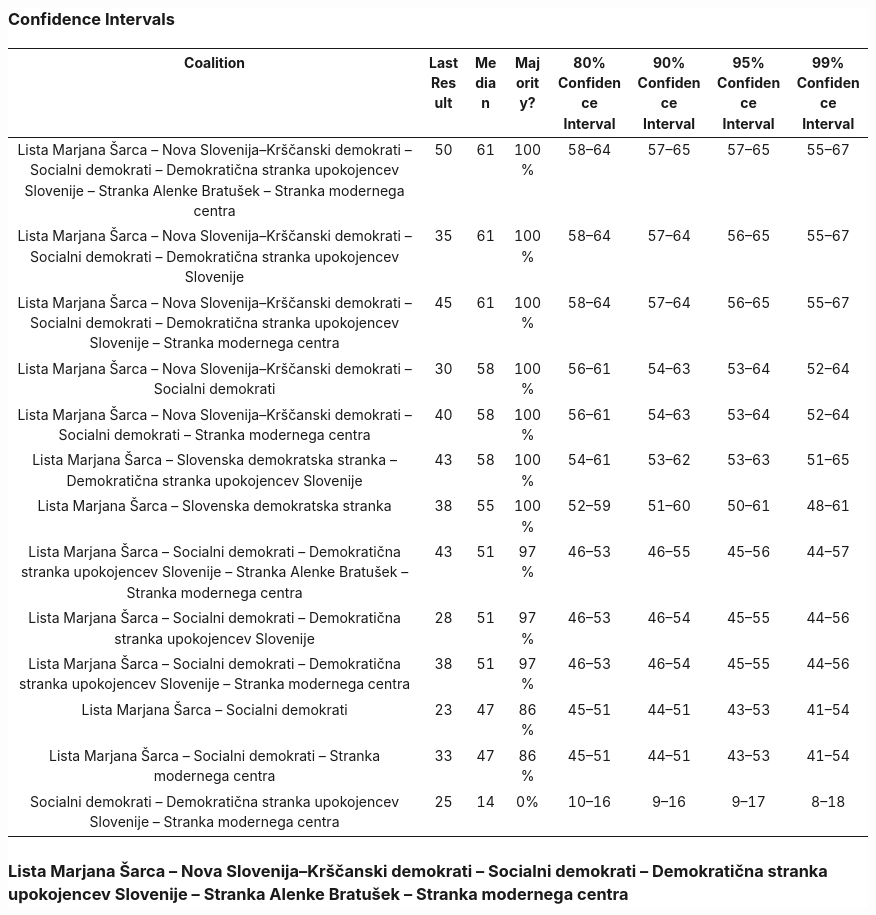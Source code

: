 ### Confidence Intervals

| Coalition | Last Result | Median | Majority? | 80% Confidence Interval | 90% Confidence Interval | 95% Confidence Interval | 99% Confidence Interval |
|:---------:|:-----------:|:------:|:---------:|:-----------------------:|:-----------------------:|:-----------------------:|:-----------------------:|
| Lista Marjana Šarca – Nova Slovenija–Krščanski demokrati – Socialni demokrati – Demokratična stranka upokojencev Slovenije – Stranka Alenke Bratušek – Stranka modernega centra | 50 | 61 | 100% | 58–64 | 57–65 | 57–65 | 55–67 |
| Lista Marjana Šarca – Nova Slovenija–Krščanski demokrati – Socialni demokrati – Demokratična stranka upokojencev Slovenije | 35 | 61 | 100% | 58–64 | 57–64 | 56–65 | 55–67 |
| Lista Marjana Šarca – Nova Slovenija–Krščanski demokrati – Socialni demokrati – Demokratična stranka upokojencev Slovenije – Stranka modernega centra | 45 | 61 | 100% | 58–64 | 57–64 | 56–65 | 55–67 |
| Lista Marjana Šarca – Nova Slovenija–Krščanski demokrati – Socialni demokrati | 30 | 58 | 100% | 56–61 | 54–63 | 53–64 | 52–64 |
| Lista Marjana Šarca – Nova Slovenija–Krščanski demokrati – Socialni demokrati – Stranka modernega centra | 40 | 58 | 100% | 56–61 | 54–63 | 53–64 | 52–64 |
| Lista Marjana Šarca – Slovenska demokratska stranka – Demokratična stranka upokojencev Slovenije | 43 | 58 | 100% | 54–61 | 53–62 | 53–63 | 51–65 |
| Lista Marjana Šarca – Slovenska demokratska stranka | 38 | 55 | 100% | 52–59 | 51–60 | 50–61 | 48–61 |
| Lista Marjana Šarca – Socialni demokrati – Demokratična stranka upokojencev Slovenije – Stranka Alenke Bratušek – Stranka modernega centra | 43 | 51 | 97% | 46–53 | 46–55 | 45–56 | 44–57 |
| Lista Marjana Šarca – Socialni demokrati – Demokratična stranka upokojencev Slovenije | 28 | 51 | 97% | 46–53 | 46–54 | 45–55 | 44–56 |
| Lista Marjana Šarca – Socialni demokrati – Demokratična stranka upokojencev Slovenije – Stranka modernega centra | 38 | 51 | 97% | 46–53 | 46–54 | 45–55 | 44–56 |
| Lista Marjana Šarca – Socialni demokrati | 23 | 47 | 86% | 45–51 | 44–51 | 43–53 | 41–54 |
| Lista Marjana Šarca – Socialni demokrati – Stranka modernega centra | 33 | 47 | 86% | 45–51 | 44–51 | 43–53 | 41–54 |
| Socialni demokrati – Demokratična stranka upokojencev Slovenije – Stranka modernega centra | 25 | 14 | 0% | 10–16 | 9–16 | 9–17 | 8–18 |

### Lista Marjana Šarca – Nova Slovenija–Krščanski demokrati – Socialni demokrati – Demokratična stranka upokojencev Slovenije – Stranka Alenke Bratušek – Stranka modernega centra
